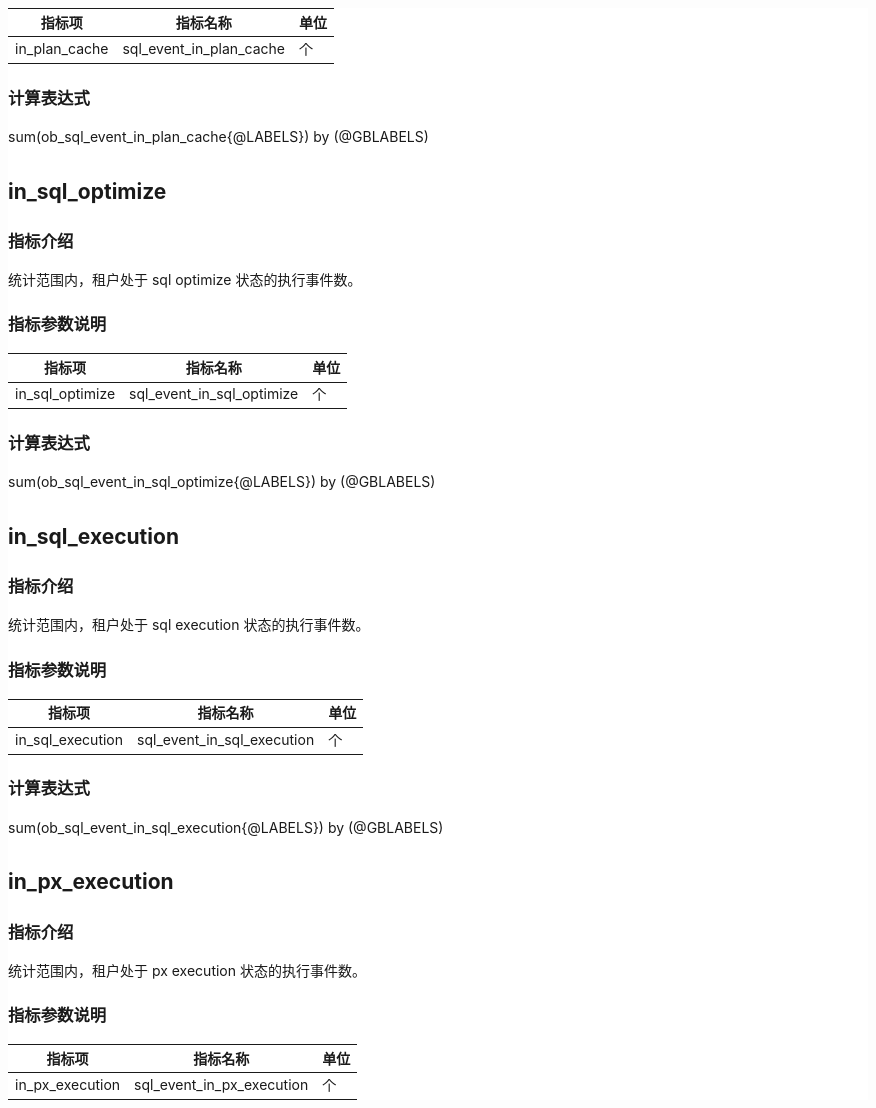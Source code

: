 | **指标项** |          **指标名称**          | **单位** |
|---------|----------------------------|--------|
| in_plan_cache    | sql_event_in_plan_cache |   个   |

### 计算表达式

sum(ob_sql_event_in_plan_cache{@LABELS}) by (@GBLABELS)

## in_sql_optimize

### 指标介绍

统计范围内，租户处于 sql optimize 状态的执行事件数。

### 指标参数说明

| **指标项** |         **指标名称**          | **单位** |
|---------|---------------------------|--------|
| in_sql_optimize     | sql_event_in_sql_optimize | 个      |

### 计算表达式

sum(ob_sql_event_in_sql_optimize{@LABELS}) by (@GBLABELS)

## in_sql_execution

### 指标介绍

统计范围内，租户处于 sql execution 状态的执行事件数。

### 指标参数说明

| **指标项** |         **指标名称**          | **单位** |
|---------|---------------------------|--------|
| in_sql_execution     | sql_event_in_sql_execution | 个      |

### 计算表达式

sum(ob_sql_event_in_sql_execution{@LABELS}) by (@GBLABELS)

## in_px_execution

### 指标介绍

统计范围内，租户处于 px execution 状态的执行事件数。

### 指标参数说明

| **指标项** |         **指标名称**          | **单位** |
|---------|---------------------------|--------|
| in_px_execution     | sql_event_in_px_execution | 个      |
